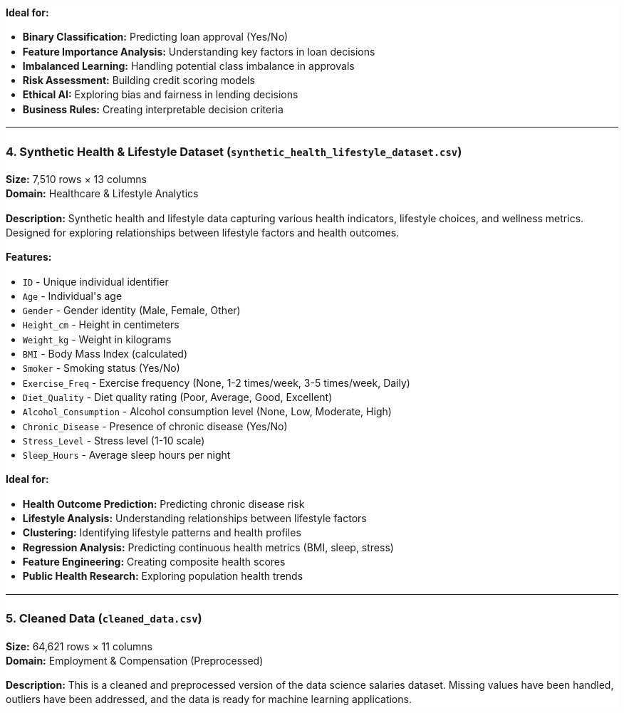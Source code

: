 **Ideal for:**
- **Binary Classification:** Predicting loan approval (Yes/No)
- **Feature Importance Analysis:** Understanding key factors in loan decisions
- **Imbalanced Learning:** Handling potential class imbalance in approvals
- **Risk Assessment:** Building credit scoring models
- **Ethical AI:** Exploring bias and fairness in lending decisions
- **Business Rules:** Creating interpretable decision criteria

---

### 4. Synthetic Health & Lifestyle Dataset (`synthetic_health_lifestyle_dataset.csv`)
**Size:** 7,510 rows × 13 columns  
**Domain:** Healthcare & Lifestyle Analytics

**Description:**
Synthetic health and lifestyle data capturing various health indicators, lifestyle choices, and wellness metrics. Designed for exploring relationships between lifestyle factors and health outcomes.

**Features:**
- `ID` - Unique individual identifier
- `Age` - Individual's age
- `Gender` - Gender identity (Male, Female, Other)
- `Height_cm` - Height in centimeters
- `Weight_kg` - Weight in kilograms
- `BMI` - Body Mass Index (calculated)
- `Smoker` - Smoking status (Yes/No)
- `Exercise_Freq` - Exercise frequency (None, 1-2 times/week, 3-5 times/week, Daily)
- `Diet_Quality` - Diet quality rating (Poor, Average, Good, Excellent)
- `Alcohol_Consumption` - Alcohol consumption level (None, Low, Moderate, High)
- `Chronic_Disease` - Presence of chronic disease (Yes/No)
- `Stress_Level` - Stress level (1-10 scale)
- `Sleep_Hours` - Average sleep hours per night

**Ideal for:**
- **Health Outcome Prediction:** Predicting chronic disease risk
- **Lifestyle Analysis:** Understanding relationships between lifestyle factors
- **Clustering:** Identifying lifestyle patterns and health profiles
- **Regression Analysis:** Predicting continuous health metrics (BMI, sleep, stress)
- **Feature Engineering:** Creating composite health scores
- **Public Health Research:** Exploring population health trends

---

### 5. Cleaned Data (`cleaned_data.csv`)
**Size:** 64,621 rows × 11 columns  
**Domain:** Employment & Compensation (Preprocessed)

**Description:**
This is a cleaned and preprocessed version of the data science salaries dataset. Missing values have been handled, outliers have been addressed, and the data is ready for machine learning applications.
